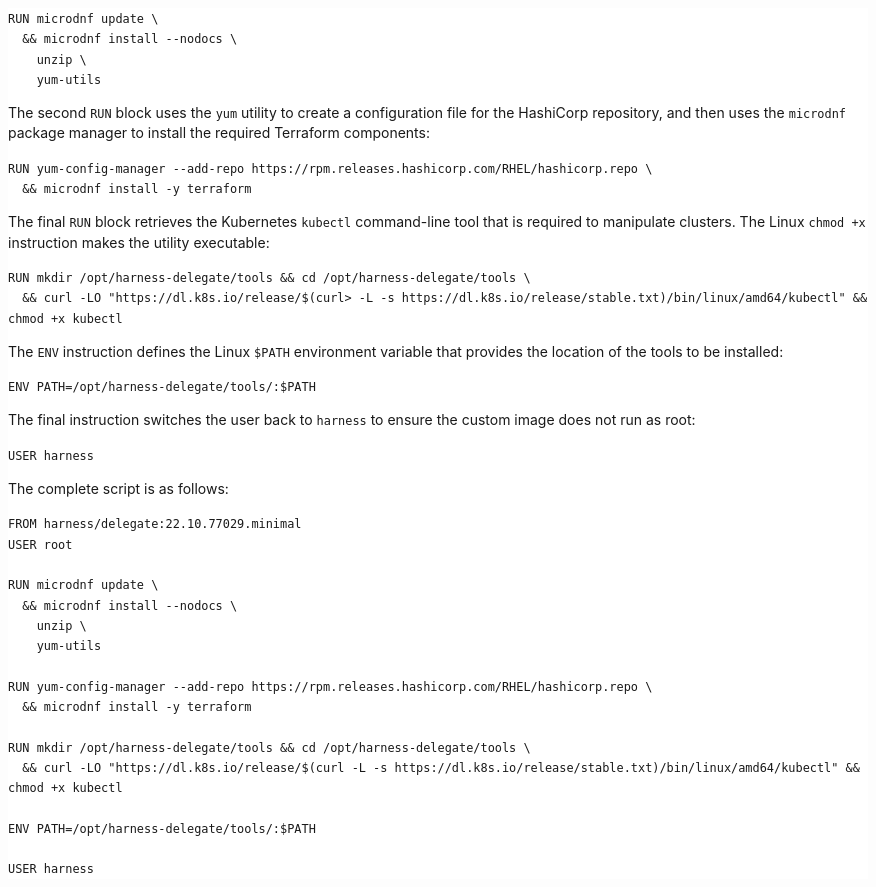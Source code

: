 ```
RUN microdnf update \  
  && microdnf install --nodocs \  
    unzip \  
    yum-utils
```

The second `RUN` block uses the `yum` utility to create a configuration file for the HashiCorp repository, and then uses the `microdnf` package manager to install the required Terraform components:

```
RUN yum-config-manager --add-repo https://rpm.releases.hashicorp.com/RHEL/hashicorp.repo \  
  && microdnf install -y terraform   
```

The final `RUN` block retrieves the Kubernetes `kubectl` command-line tool that is required to manipulate clusters. The Linux `chmod +x` instruction makes the utility executable:

```
RUN mkdir /opt/harness-delegate/tools && cd /opt/harness-delegate/tools \  
  && curl -LO "https://dl.k8s.io/release/$(curl> -L -s https://dl.k8s.io/release/stable.txt)/bin/linux/amd64/kubectl" && chmod +x kubectl
```

The `ENV` instruction defines the Linux `$PATH` environment variable that provides the location of the tools to be installed:

```
ENV PATH=/opt/harness-delegate/tools/:$PATH
```

The final instruction switches the user back to `harness` to ensure the custom image does not run as root:

```
USER harness
```

The complete script is as follows:

```
FROM harness/delegate:22.10.77029.minimal  
USER root  
  
RUN microdnf update \  
  && microdnf install --nodocs \  
    unzip \  
    yum-utils  
  
RUN yum-config-manager --add-repo https://rpm.releases.hashicorp.com/RHEL/hashicorp.repo \  
  && microdnf install -y terraform     
  
RUN mkdir /opt/harness-delegate/tools && cd /opt/harness-delegate/tools \  
  && curl -LO "https://dl.k8s.io/release/$(curl -L -s https://dl.k8s.io/release/stable.txt)/bin/linux/amd64/kubectl" && chmod +x kubectl   
  
ENV PATH=/opt/harness-delegate/tools/:$PATH  

USER harness
```
